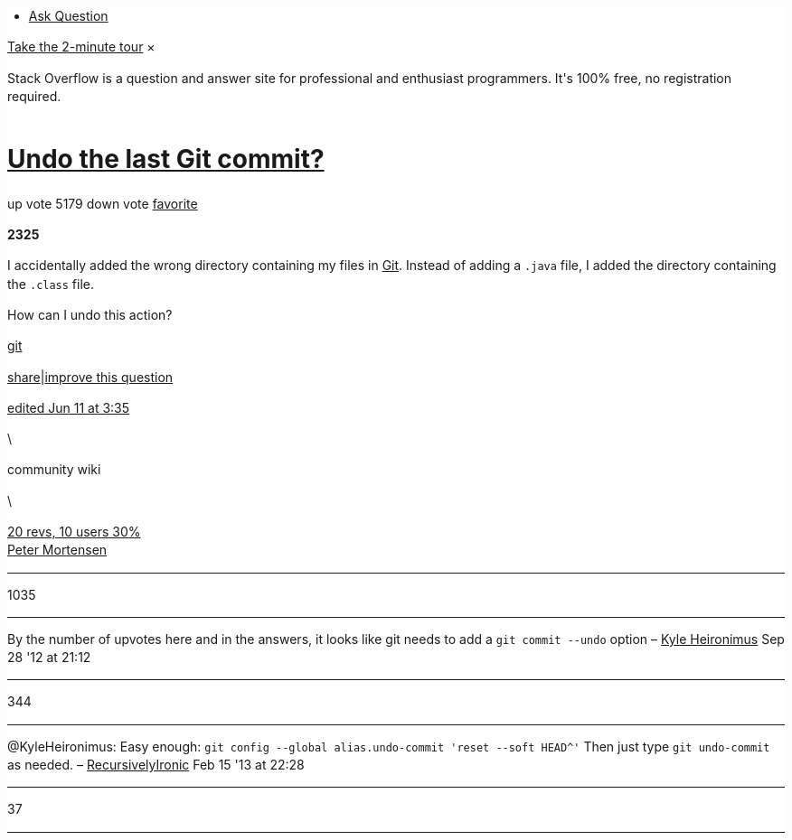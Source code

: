 -   [Ask Question](/questions/ask)

[Take the 2-minute tour](/tour) ×

Stack Overflow is a question and answer site for professional and
enthusiast programmers. It's 100% free, no registration required.

[Undo the last Git commit?](/questions/927358/undo-the-last-git-commit)
=======================================================================

up vote 5179 down vote
[favorite](# "This is a favorite question (click again to undo)")

**2325**

I accidentally added the wrong directory containing my files in
[Git](http://en.wikipedia.org/wiki/Git_%28software%29). Instead of
adding a `.java` file, I added the directory containing the `.class`
file.

How can I undo this action?

[git](/questions/tagged/git "show questions tagged 'git'")

[share](/q/927358 "short permalink to this question")|[improve this
question](/posts/927358/edit)

[edited Jun 11 at
3:35](/posts/927358/revisions "show all edits to this post")

\

community wiki

\

[20 revs, 10 users 30%\
](/posts/927358/revisions "show revision history for this post")[Peter
Mortensen](/users/63550)

  ------ --
  1035   
  ------ --

By the number of upvotes here and in the answers, it looks like git
needs to add a `git commit --undo` option – [Kyle
Heironimus](/users/26604/kyle-heironimus "3070 reputation") Sep 28 '12
at 21:12

  ----- --
  344   
  ----- --

@KyleHeironimus: Easy enough:
`git config --global alias.undo-commit 'reset --soft HEAD^'` Then just
type `git undo-commit` as needed. –
[RecursivelyIronic](/users/303931/recursivelyironic "1245 reputation")
Feb 15 '13 at 22:28

  ---- --
  37   
  ---- --
